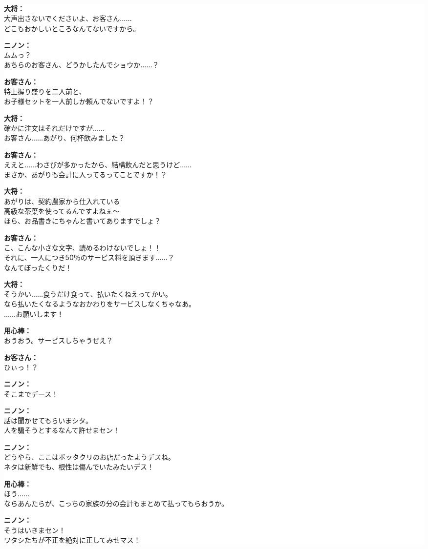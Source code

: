 **大将：**  
大声出さないでくださいよ、お客さん……  
どこもおかしいところなんてないですから。  
  
**ニノン：**  
ムムっ？  
あちらのお客さん、どうかしたんでショウか……？  
  
**お客さん：**  
特上握り盛りを二人前と、  
お子様セットを一人前しか頼んでないですよ！？  
  
**大将：**  
確かに注文はそれだけですが……  
お客さん……あがり、何杯飲みました？  
  
**お客さん：**  
ええと……わさびが多かったから、結構飲んだと思うけど……  
まさか、あがりも会計に入ってるってことですか！？  
  
**大将：**  
あがりは、契約農家から仕入れている  
高級な茶葉を使ってるんですよねぇ～  
ほら、お品書きにちゃんと書いてありますでしょ？  
  
**お客さん：**  
こ、こんな小さな文字、読めるわけないでしょ！！  
それに、一人につき50％のサービス料を頂きます……？  
なんてぼったくりだ！  
  
**大将：**  
そうかい……食うだけ食って、払いたくねえってかい。  
なら払いたくなるようなおかわりをサービスしなくちゃなあ。  
……お願いします！  
  
**用心棒：**  
おうおう。サービスしちゃうぜえ？  
  
**お客さん：**  
ひぃっ！？  
  
**ニノン：**  
そこまでデース！  
  
**ニノン：**  
話は聞かせてもらいまシタ。  
人を騙そうとするなんて許せまセン！  
  
**ニノン：**  
どうやら、ここはボッタクリのお店だったようデスね。  
ネタは新鮮でも、根性は傷んでいたみたいデス！  
  
**用心棒：**  
ほう……  
ならあんたらが、こっちの家族の分の会計もまとめて払ってもらおうか。  
  
**ニノン：**  
そうはいきまセン！  
ワタシたちが不正を絶対に正してみせマス！  
  